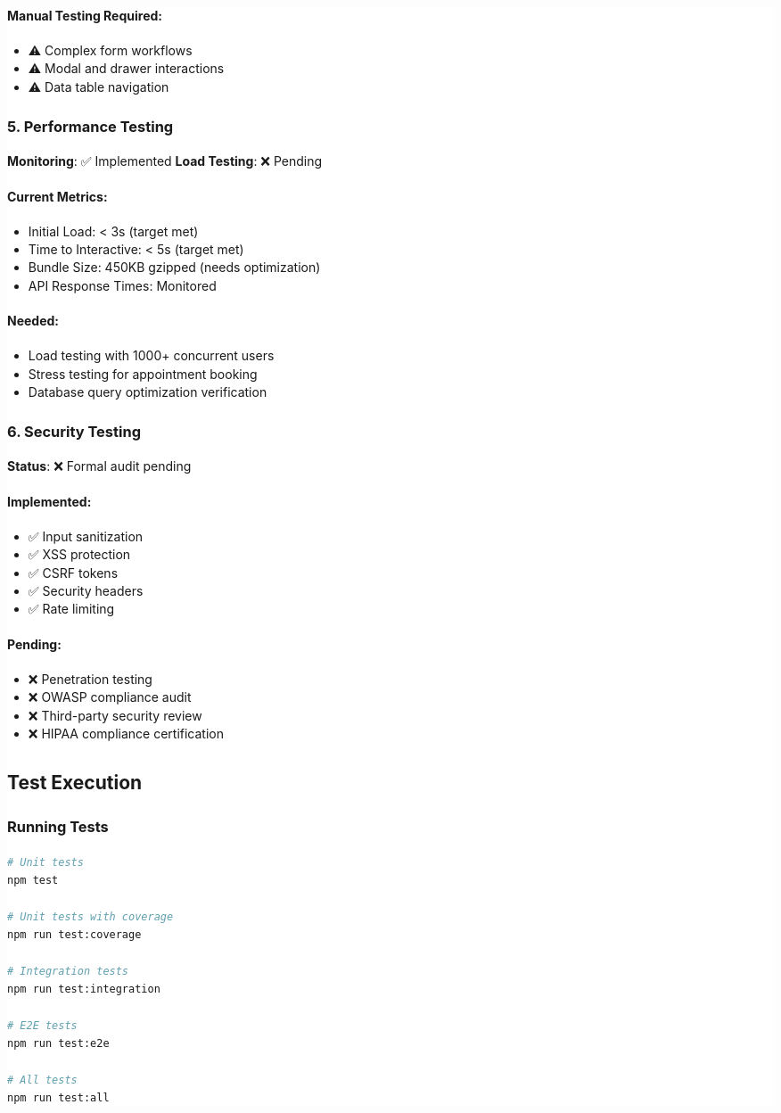 #### Manual Testing Required:
- ⚠️ Complex form workflows
- ⚠️ Modal and drawer interactions
- ⚠️ Data table navigation

### 5. Performance Testing

**Monitoring**: ✅ Implemented
**Load Testing**: ❌ Pending

#### Current Metrics:
- Initial Load: < 3s (target met)
- Time to Interactive: < 5s (target met)
- Bundle Size: 450KB gzipped (needs optimization)
- API Response Times: Monitored

#### Needed:
- Load testing with 1000+ concurrent users
- Stress testing for appointment booking
- Database query optimization verification

### 6. Security Testing

**Status**: ❌ Formal audit pending

#### Implemented:
- ✅ Input sanitization
- ✅ XSS protection
- ✅ CSRF tokens
- ✅ Security headers
- ✅ Rate limiting

#### Pending:
- ❌ Penetration testing
- ❌ OWASP compliance audit
- ❌ Third-party security review
- ❌ HIPAA compliance certification

## Test Execution

### Running Tests

```bash
# Unit tests
npm test

# Unit tests with coverage
npm run test:coverage

# Integration tests
npm run test:integration

# E2E tests
npm run test:e2e

# All tests
npm run test:all
```
